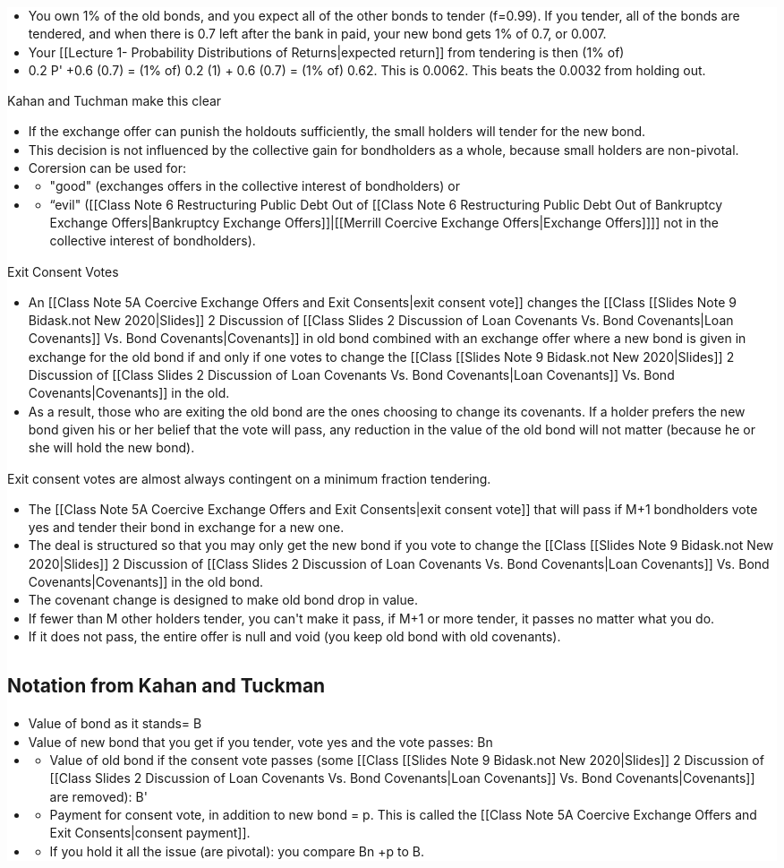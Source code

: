 - You own 1% of the old bonds,  and you expect all of the other bonds to tender (f=0.99). If you tender,  all of the bonds are tendered,  and when there is 0.7 left after the bank in paid,  your new bond gets 1% of 0.7,  or 0.007.
- Your [[Lecture 1- Probability Distributions of Returns|expected return]] from tendering is then (1% of)
- 0.2 P' +0.6 (0.7) = (1% of) 0.2 (1) + 0.6 (0.7) = (1% of) 0.62. This is 0.0062. This beats the 0.0032 from holding out.

Kahan and Tuchman make this clear

- If the exchange offer can punish the holdouts sufficiently,  the small holders will tender for the new bond.
- This decision is not influenced by the collective gain for bondholders as a whole,  because small holders are non-pivotal.
- Corersion can be used for:
- - "good" (exchanges offers in the collective interest of bondholders) or
- - “evil" ([[Class Note 6 Restructuring Public Debt Out of [[Class Note 6 Restructuring Public Debt Out of Bankruptcy Exchange Offers|Bankruptcy Exchange Offers]]|[[Merrill Coercive Exchange Offers|Exchange Offers]]]] not in the collective interest of bondholders).

Exit Consent Votes

- An [[Class Note 5A Coercive Exchange Offers and Exit Consents|exit consent vote]] changes the [[Class [[Slides Note 9 Bidask.not New 2020|Slides]] 2 Discussion of [[Class Slides 2 Discussion of Loan Covenants Vs. Bond Covenants|Loan Covenants]] Vs. Bond Covenants|Covenants]] in old bond combined with an exchange offer where a new bond is given in exchange for the old bond if and only if one votes to change the [[Class [[Slides Note 9 Bidask.not New 2020|Slides]] 2 Discussion of [[Class Slides 2 Discussion of Loan Covenants Vs. Bond Covenants|Loan Covenants]] Vs. Bond Covenants|Covenants]] in the old.
- As a result,  those who are exiting the old bond are the ones choosing to change its covenants. If a holder prefers the new bond given his or her belief that the vote will pass,  any reduction in the value of the old bond will not matter (because he or she will hold the new bond).

Exit consent votes are almost always contingent on a minimum fraction tendering.

- The [[Class Note 5A Coercive Exchange Offers and Exit Consents|exit consent vote]] that will pass if M+1 bondholders vote yes and tender their bond in exchange for a new one.
- The deal is structured so that you may only get the new bond if you vote to change the [[Class [[Slides Note 9 Bidask.not New 2020|Slides]] 2 Discussion of [[Class Slides 2 Discussion of Loan Covenants Vs. Bond Covenants|Loan Covenants]] Vs. Bond Covenants|Covenants]] in the old bond.
- The covenant change is designed to make old bond drop in value.
- If fewer than M other holders tender,  you can't make it pass,  if M+1 or more tender,  it passes no matter what you do.
- If it does not pass,  the entire offer is null and void (you keep old bond with old covenants).

## Notation from Kahan and Tuckman

- Value of bond as it stands= B
- Value of new bond that you get if you tender,  vote yes and the vote passes: Bn
- - Value of old bond if the consent vote passes (some [[Class [[Slides Note 9 Bidask.not New 2020|Slides]] 2 Discussion of [[Class Slides 2 Discussion of Loan Covenants Vs. Bond Covenants|Loan Covenants]] Vs. Bond Covenants|Covenants]] are removed): B'
- - Payment for consent vote,  in addition to new bond = p. This is called the [[Class Note 5A Coercive Exchange Offers and Exit Consents|consent payment]].
- - If you hold it all the issue (are pivotal): you compare Bn +p to B.
